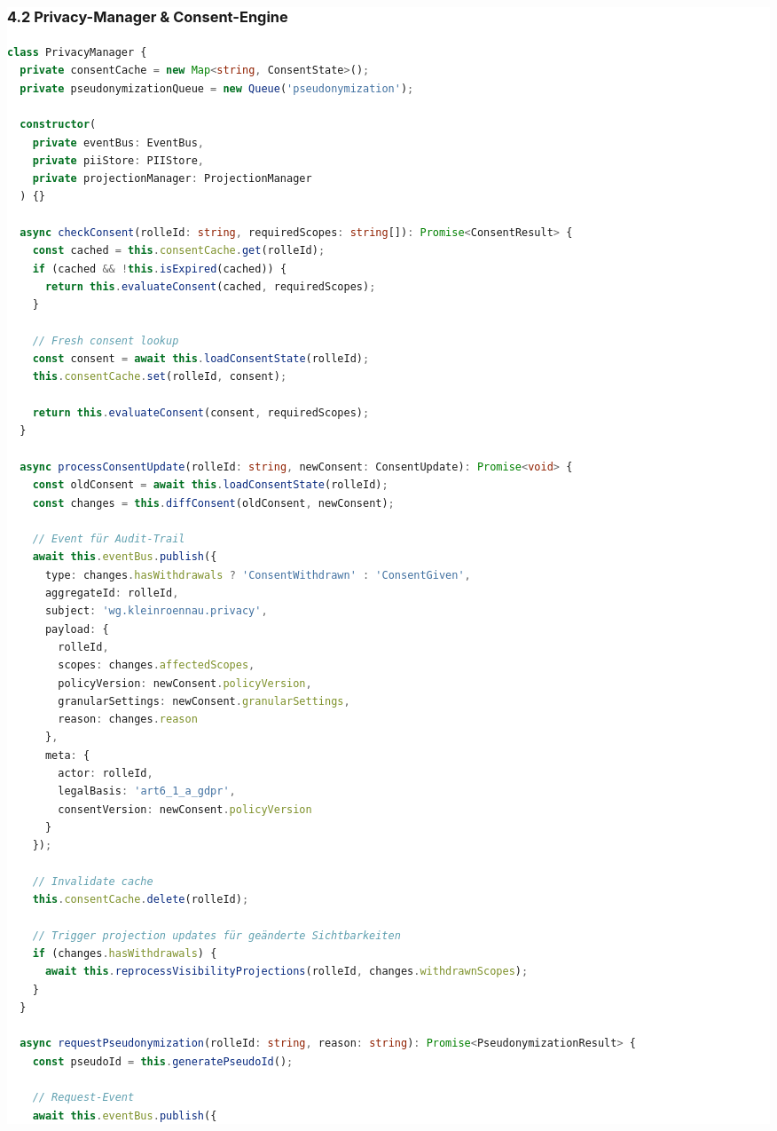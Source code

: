 ### 4.2 Privacy-Manager & Consent-Engine

```typescript
class PrivacyManager {
  private consentCache = new Map<string, ConsentState>();
  private pseudonymizationQueue = new Queue('pseudonymization');
  
  constructor(
    private eventBus: EventBus,
    private piiStore: PIIStore,
    private projectionManager: ProjectionManager
  ) {}
  
  async checkConsent(rolleId: string, requiredScopes: string[]): Promise<ConsentResult> {
    const cached = this.consentCache.get(rolleId);
    if (cached && !this.isExpired(cached)) {
      return this.evaluateConsent(cached, requiredScopes);
    }
    
    // Fresh consent lookup
    const consent = await this.loadConsentState(rolleId);
    this.consentCache.set(rolleId, consent);
    
    return this.evaluateConsent(consent, requiredScopes);
  }
  
  async processConsentUpdate(rolleId: string, newConsent: ConsentUpdate): Promise<void> {
    const oldConsent = await this.loadConsentState(rolleId);
    const changes = this.diffConsent(oldConsent, newConsent);
    
    // Event für Audit-Trail
    await this.eventBus.publish({
      type: changes.hasWithdrawals ? 'ConsentWithdrawn' : 'ConsentGiven',
      aggregateId: rolleId,
      subject: 'wg.kleinroennau.privacy',
      payload: {
        rolleId,
        scopes: changes.affectedScopes,
        policyVersion: newConsent.policyVersion,
        granularSettings: newConsent.granularSettings,
        reason: changes.reason
      },
      meta: {
        actor: rolleId,
        legalBasis: 'art6_1_a_gdpr',
        consentVersion: newConsent.policyVersion
      }
    });
    
    // Invalidate cache
    this.consentCache.delete(rolleId);
    
    // Trigger projection updates für geänderte Sichtbarkeiten
    if (changes.hasWithdrawals) {
      await this.reprocessVisibilityProjections(rolleId, changes.withdrawnScopes);
    }
  }
  
  async requestPseudonymization(rolleId: string, reason: string): Promise<PseudonymizationResult> {
    const pseudoId = this.generatePseudoId();
    
    // Request-Event
    await this.eventBus.publish({
```